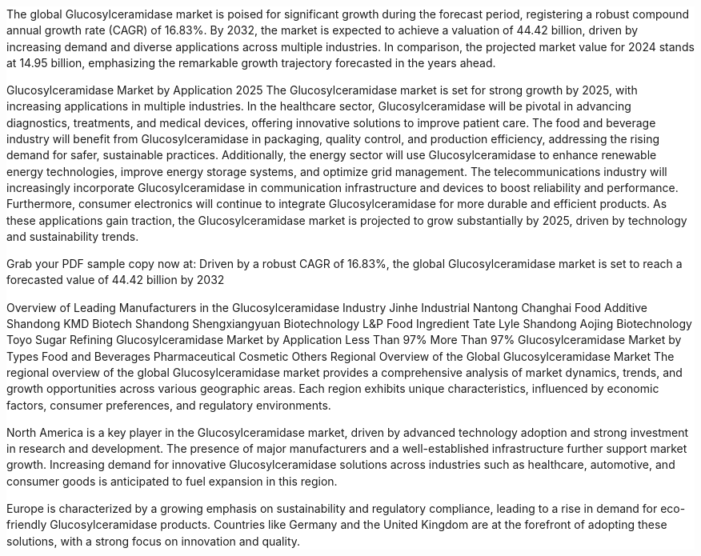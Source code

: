 The global Glucosylceramidase market is poised for significant growth during the forecast period, registering a robust compound annual growth rate (CAGR) of 16.83%. By 2032, the market is expected to achieve a valuation of 44.42 billion, driven by increasing demand and diverse applications across multiple industries. In comparison, the projected market value for 2024 stands at 14.95 billion, emphasizing the remarkable growth trajectory forecasted in the years ahead. 

Glucosylceramidase Market by Application 2025
The Glucosylceramidase market is set for strong growth by 2025, with increasing applications in multiple industries. In the healthcare sector, Glucosylceramidase will be pivotal in advancing diagnostics, treatments, and medical devices, offering innovative solutions to improve patient care. The food and beverage industry will benefit from Glucosylceramidase in packaging, quality control, and production efficiency, addressing the rising demand for safer, sustainable practices. Additionally, the energy sector will use Glucosylceramidase to enhance renewable energy technologies, improve energy storage systems, and optimize grid management. The telecommunications industry will increasingly incorporate Glucosylceramidase in communication infrastructure and devices to boost reliability and performance. Furthermore, consumer electronics will continue to integrate Glucosylceramidase for more durable and efficient products. As these applications gain traction, the Glucosylceramidase market is projected to grow substantially by 2025, driven by technology and sustainability trends.

Grab your PDF sample copy now at: Driven by a robust CAGR of 16.83%, the global Glucosylceramidase market is set to reach a forecasted value of 44.42 billion by 2032

Overview of Leading Manufacturers in the Glucosylceramidase Industry
Jinhe Industrial
Nantong Changhai Food Additive
Shandong KMD Biotech
Shandong Shengxiangyuan Biotechnology
L&P Food Ingredient
Tate Lyle
Shandong Aojing Biotechnology
Toyo Sugar Refining
Glucosylceramidase Market by Application
Less Than 97%
More Than 97%
Glucosylceramidase Market by Types
Food and Beverages
Pharmaceutical
Cosmetic
Others
Regional Overview of the Global Glucosylceramidase Market
The regional overview of the global Glucosylceramidase market provides a comprehensive analysis of market dynamics, trends, and growth opportunities across various geographic areas. Each region exhibits unique characteristics, influenced by economic factors, consumer preferences, and regulatory environments.

North America is a key player in the Glucosylceramidase market, driven by advanced technology adoption and strong investment in research and development. The presence of major manufacturers and a well-established infrastructure further support market growth. Increasing demand for innovative Glucosylceramidase solutions across industries such as healthcare, automotive, and consumer goods is anticipated to fuel expansion in this region.

Europe is characterized by a growing emphasis on sustainability and regulatory compliance, leading to a rise in demand for eco-friendly Glucosylceramidase products. Countries like Germany and the United Kingdom are at the forefront of adopting these solutions, with a strong focus on innovation and quality.
